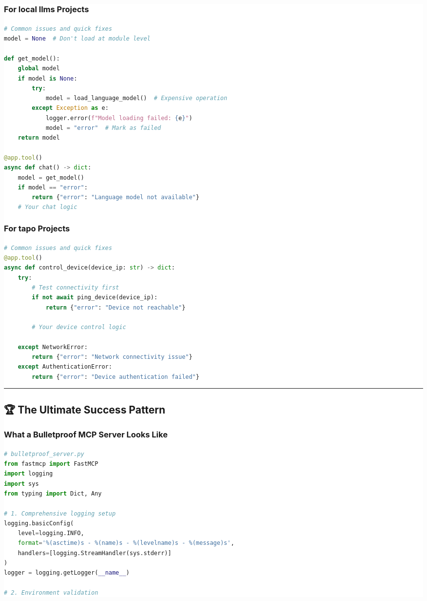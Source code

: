 ### **For local llms Projects**
```python
# Common issues and quick fixes
model = None  # Don't load at module level

def get_model():
    global model
    if model is None:
        try:
            model = load_language_model()  # Expensive operation
        except Exception as e:
            logger.error(f"Model loading failed: {e}")
            model = "error"  # Mark as failed
    return model

@app.tool()
async def chat() -> dict:
    model = get_model()
    if model == "error":
        return {"error": "Language model not available"}
    # Your chat logic
```

### **For tapo Projects**
```python
# Common issues and quick fixes
@app.tool()
async def control_device(device_ip: str) -> dict:
    try:
        # Test connectivity first
        if not await ping_device(device_ip):
            return {"error": "Device not reachable"}
        
        # Your device control logic
        
    except NetworkError:
        return {"error": "Network connectivity issue"}
    except AuthenticationError:
        return {"error": "Device authentication failed"}
```

---

## 🏆 The Ultimate Success Pattern

### **What a Bulletproof MCP Server Looks Like**

```python
# bulletproof_server.py
from fastmcp import FastMCP
import logging
import sys
from typing import Dict, Any

# 1. Comprehensive logging setup
logging.basicConfig(
    level=logging.INFO,
    format='%(asctime)s - %(name)s - %(levelname)s - %(message)s',
    handlers=[logging.StreamHandler(sys.stderr)]
)
logger = logging.getLogger(__name__)

# 2. Environment validation
```